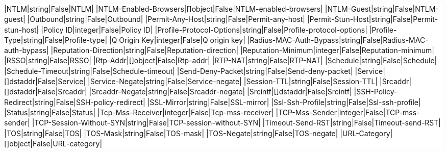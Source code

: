 |NTLM|string|False|NTLM|
|NTLM-Enabled-Browsers|[]object|False|NTLM-enabled-browsers|
|NTLM-Guest|string|False|NTLM-guest|
|Outbound|string|False|Outbound|
|Permit-Any-Host|string|False|Permit-any-host|
|Permit-Stun-Host|string|False|Permit-stun-host|
|Policy ID|integer|False|Policy ID|
|Profile-Protocol-Options|string|False|Profile-protocol-options|
|Profile-Type|string|False|Profile-type|
|Q Origin Key|integer|False|Q origin key|
|Radius-MAC-Auth-Bypass|string|False|Radius-MAC-auth-bypass|
|Reputation-Direction|string|False|Reputation-direction|
|Reputation-Minimum|integer|False|Reputation-minimum|
|RSSO|string|False|RSSO|
|Rtp-Addr|[]object|False|Rtp-addr|
|RTP-NAT|string|False|RTP-NAT|
|Schedule|string|False|Schedule|
|Schedule-Timeout|string|False|Schedule-timeout|
|Send-Deny-Packet|string|False|Send-deny-packet|
|Service|[]dstaddr|False|Service|
|Service-Negate|string|False|Service-negate|
|Session-TTL|string|False|Session-TTL|
|Srcaddr|[]dstaddr|False|Srcaddr|
|Srcaddr-Negate|string|False|Srcaddr-negate|
|Srcintf|[]dstaddr|False|Srcintf|
|SSH-Policy-Redirect|string|False|SSH-policy-redirect|
|SSL-Mirror|string|False|SSL-mirror|
|Ssl-Ssh-Profile|string|False|Ssl-ssh-profile|
|Status|string|False|Status|
|Tcp-Mss-Receiver|integer|False|Tcp-mss-receiver|
|TCP-Mss-Sender|integer|False|TCP-mss-sender|
|TCP-Session-Without-SYN|string|False|TCP-session-without-SYN|
|Timeout-Send-RST|string|False|Timeout-send-RST|
|TOS|string|False|TOS|
|TOS-Mask|string|False|TOS-mask|
|TOS-Negate|string|False|TOS-negate|
|URL-Category|[]object|False|URL-category|